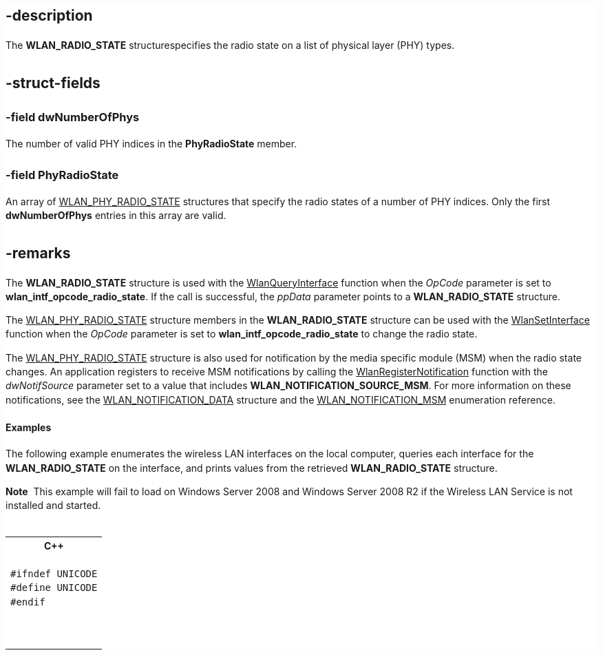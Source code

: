 
## -description


The <b>WLAN_RADIO_STATE</b> structurespecifies the radio state on a list of physical layer (PHY) types.


## -struct-fields




### -field dwNumberOfPhys

The number of valid PHY indices in the <b>PhyRadioState</b> member.


### -field PhyRadioState

An array of <a href="https://msdn.microsoft.com/20da1494-4264-4d0d-b789-25e2be6a8dd4">WLAN_PHY_RADIO_STATE</a> structures that specify the radio states of a number of PHY indices. Only the first <b>dwNumberOfPhys</b> entries in this array are valid.


## -remarks



The <b>WLAN_RADIO_STATE</b> structure is used with the <a href="https://msdn.microsoft.com/e20eb9a3-5824-48ee-b13e-b0252bbf495e">WlanQueryInterface</a> function when the <i>OpCode</i> parameter is set to <b>wlan_intf_opcode_radio_state</b>. If the call is successful, the <i>ppData</i> parameter points to a <b>WLAN_RADIO_STATE</b> structure. 

The <a href="https://msdn.microsoft.com/20da1494-4264-4d0d-b789-25e2be6a8dd4">WLAN_PHY_RADIO_STATE</a> structure members in the <b>WLAN_RADIO_STATE</b> structure can be used with the <a href="https://msdn.microsoft.com/114a2a71-babd-4cd7-860a-fea523bcc865">WlanSetInterface</a> function when the <i>OpCode</i> parameter is set to <b>wlan_intf_opcode_radio_state</b> to change the radio state. 

The <a href="https://msdn.microsoft.com/20da1494-4264-4d0d-b789-25e2be6a8dd4">WLAN_PHY_RADIO_STATE</a> structure is also used for  notification by the media specific module (MSM) when the radio state changes. An application registers to receive MSM notifications by calling the <a href="https://msdn.microsoft.com/e24810da-ed3b-41c4-b7b1-290b01e26cd5">WlanRegisterNotification</a> function with the <i>dwNotifSource</i> parameter set to a value that includes <b>WLAN_NOTIFICATION_SOURCE_MSM</b>. For more information on these notifications, see the <a href="https://msdn.microsoft.com/58589825-407c-4635-a2ea-20695b63ec2c">WLAN_NOTIFICATION_DATA</a> structure and the <a href="https://msdn.microsoft.com/7847658a-6789-43ad-95ad-b520333863e6">WLAN_NOTIFICATION_MSM</a> enumeration reference.


#### Examples

The following example enumerates the wireless LAN interfaces on the local computer, queries each interface for the <b>WLAN_RADIO_STATE</b> on the interface, and prints values from the retrieved <b>WLAN_RADIO_STATE</b> structure.

<div class="alert"><b>Note</b>  This example will fail to load on Windows Server 2008 and Windows Server 2008 R2 if the Wireless LAN Service is not installed and started.</div>
<div> </div>
<div class="code"><span codelanguage="ManagedCPlusPlus"><table>
<tr>
<th>C++</th>
</tr>
<tr>
<td>
<pre>#ifndef UNICODE
#define UNICODE
#endif
